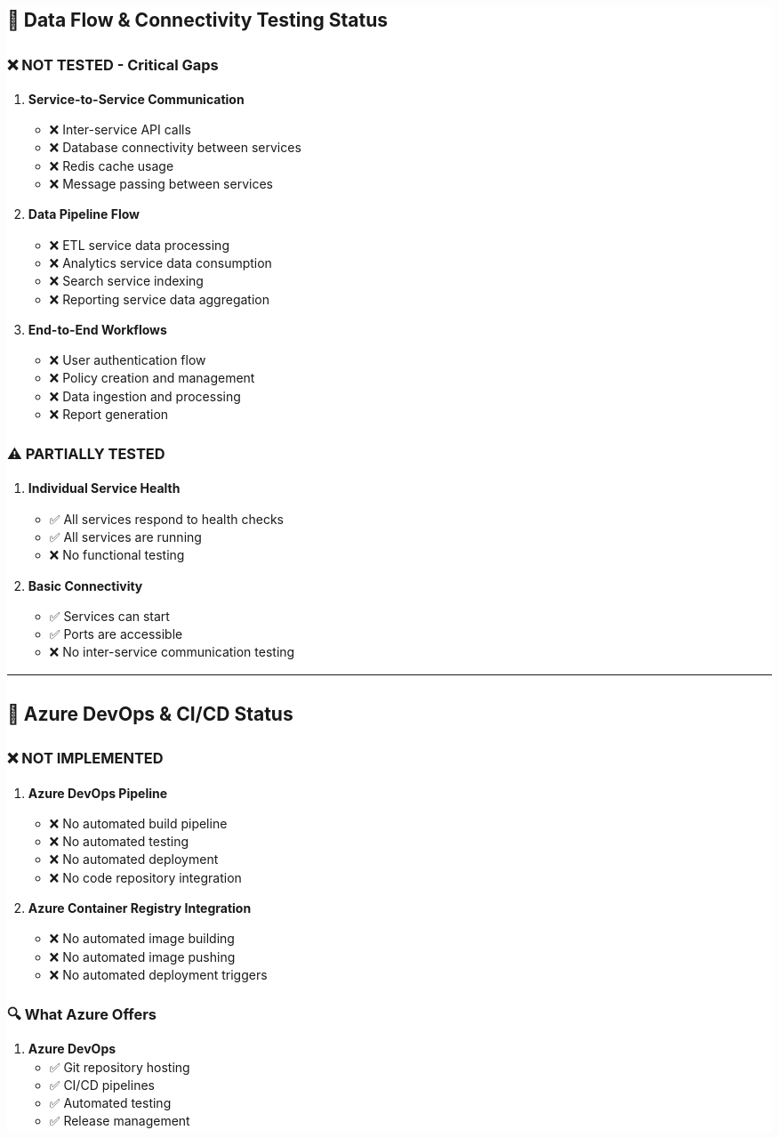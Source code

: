 
## 🧪 **Data Flow & Connectivity Testing Status**

### ❌ **NOT TESTED - Critical Gaps**
1. **Service-to-Service Communication**
   - ❌ Inter-service API calls
   - ❌ Database connectivity between services
   - ❌ Redis cache usage
   - ❌ Message passing between services

2. **Data Pipeline Flow**
   - ❌ ETL service data processing
   - ❌ Analytics service data consumption
   - ❌ Search service indexing
   - ❌ Reporting service data aggregation

3. **End-to-End Workflows**
   - ❌ User authentication flow
   - ❌ Policy creation and management
   - ❌ Data ingestion and processing
   - ❌ Report generation

### ⚠️ **PARTIALLY TESTED**
1. **Individual Service Health**
   - ✅ All services respond to health checks
   - ✅ All services are running
   - ❌ No functional testing

2. **Basic Connectivity**
   - ✅ Services can start
   - ✅ Ports are accessible
   - ❌ No inter-service communication testing

---

## 🚀 **Azure DevOps & CI/CD Status**

### ❌ **NOT IMPLEMENTED**
1. **Azure DevOps Pipeline**
   - ❌ No automated build pipeline
   - ❌ No automated testing
   - ❌ No automated deployment
   - ❌ No code repository integration

2. **Azure Container Registry Integration**
   - ❌ No automated image building
   - ❌ No automated image pushing
   - ❌ No automated deployment triggers

### 🔍 **What Azure Offers**
1. **Azure DevOps**
   - ✅ Git repository hosting
   - ✅ CI/CD pipelines
   - ✅ Automated testing
   - ✅ Release management
